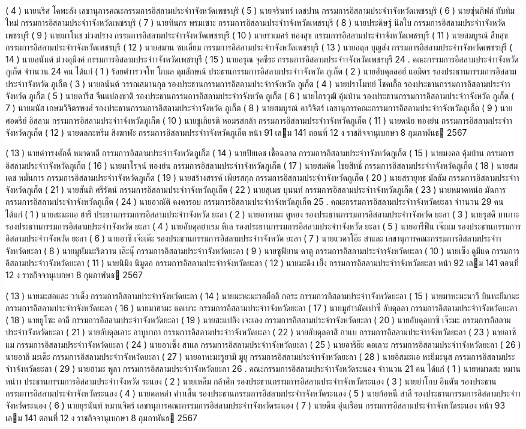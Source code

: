 ( 4 ) นายนริศ โคพะลัง เลขานุการคณะกรรมการอิสลามประจําาจังหวัดเพชรบุรี ( 5 ) นายจรินทร์ เดชปาน กรรมการอิสลามประจําาจังหวัดเพชรบุรี ( 6 ) นายซุ่นกิฟล์ ทับทิมใหม่ กรรมการอิสลามประจําาจังหวัดเพชรบุรี ( 7 ) นายทินกร พรมเซาะ กรรมการอิสลามประจําาจังหวัดเพชรบุรี ( 8 ) นายประดิษฐ์ นิลใบ กรรมการอิสลามประจําาจังหวัดเพชรบุรี ( 9 ) นายมาโนช ม่วงปราง กรรมการอิสลามประจําาจังหวัดเพชรบุรี ( 10 ) นายราเมศร์ ทองสุข กรรมการอิสลามประจําาจังหวัดเพชรบุรี ( 11 ) นายสมบูรณ์ สืบสุข กรรมการอิสลามประจําาจังหวัดเพชรบุรี ( 12 ) นายสมาน ซบเอี่ยม กรรมการอิสลามประจําาจังหวัดเพชรบุรี ( 13 ) นายอดุล บุญส่ง กรรมการอิสลามประจําาจังหวัดเพชรบุรี ( 14 ) นายอนันต์ ม่วงอุมิงค์ กรรมการอิสลามประจําาจังหวัดเพชรบุรี ( 15 ) นายอรุณ จุลธีระ กรรมการอิสลามประจําาจังหวัดเพชรบุรี 24 . คณะกรรมการอิสลามประจําาจังหวัดภูเก็ต จําานวน 24 คน ได้แก่ ( 1 ) ร้อยตําารวจโท โกมล ดุมลักษณ์ ประธานกรรมการอิสลามประจําาจังหวัด ภูเก็ต ( 2 ) นายอับดุลลอฮ์ แอมิตร รองประธานกรรมการอิสลามประจําาจังหวัด ภูเก็ต ( 3 ) นายอนันต์ วรรณสมานกุล รองประธานกรรมการอิสลามประจําาจังหวัด ภูเก็ต ( 4 ) นายปราโมทย์ โชคเกื้อ รองประธานกรรมการอิสลามประจําาจังหวัด ภูเก็ต ( 5 ) นายดารีส จีนแปลงชาติ รองประธานกรรมการอิสลามประจําาจังหวัด ภูเก็ต ( 6 ) นายไกรวุฒิ คุ้มบ้าน รองประธานกรรมการอิสลามประจําาจังหวัด ภูเก็ต ( 7 ) นายมนัส เกษมวิจิตรพงศ์ รองประธานกรรมการอิสลามประจําาจังหวัด ภูเก็ต ( 8 ) นายสมบูรณ์ คาวิจิตร์ เลขานุการคณะกรรมการอิสลามประจําาจังหวัดภูเก็ต ( 9 ) นายศอดรีย์ อิสลาม กรรมการอิสลามประจําาจังหวัดภูเก็ต ( 10 ) นายชูเกียรติ หอมรสกล้า กรรมการอิสลามประจําาจังหวัดภูเก็ต ( 11 ) นายดนัย ทองย่น กรรมการอิสลามประจําาจังหวัดภูเก็ต ( 12 ) นายดลกะหรีม สิงฆาฬะ กรรมการอิสลามประจําาจังหวัดภูเก็ต หน้า 91 เลม 141 ตอนที่ 12 ง ราชกิจจานุเบกษา 8 กุมภาพันธ 2567

( 13 ) นายดําารงศักดิ์ หมาดหลี กรรมการอิสลามประจําาจังหวัดภูเก็ต ( 14 ) นายปิยเดช เชื้อฉลาด กรรมการอิสลามประจําาจังหวัดภูเก็ต ( 15 ) นายมงคล คุ้มบ้าน กรรมการอิสลามประจําาจังหวัดภูเก็ต ( 16 ) นายมาโรจน์ ทองย่น กรรมการอิสลามประจําาจังหวัดภูเก็ต ( 17 ) นายสมคิด ไชยสิทธิ์ กรรมการอิสลามประจําาจังหวัดภูเก็ต ( 18 ) นายสมเดช หมั่นการ กรรมการอิสลามประจําาจังหวัดภูเก็ต ( 19 ) นายสร้างสรรค์ เพียรสกุล กรรมการอิสลามประจําาจังหวัดภูเก็ต ( 20 ) นายสรายุทธ มัลลัม กรรมการอิสลามประจําาจังหวัดภูเก็ต ( 21 ) นายสันติ ศรีรัตน์ กรรมการอิสลามประจําาจังหวัดภูเก็ต ( 22 ) นายสุเมธ บุนนท์ กรรมการอิสลามประจําาจังหวัดภูเก็ต ( 23 ) นายหมาดหน่อ มัฉการ กรรมการอิสลามประจําาจังหวัดภูเก็ต ( 24 ) นายอาณัติ คงคารอบ กรรมการอิสลามประจําาจังหวัดภูเก็ต 25 . คณะกรรมการอิสลามประจําาจังหวัดยะลา จําานวน 29 คน ได้แก่ ( 1 ) นายสะมะแอ ฮารี ประธานกรรมการอิสลามประจําาจังหวัด ยะลา ( 2 ) นายอาหามะ ตูหยง รองประธานกรรมการอิสลามประจําาจังหวัด ยะลา ( 3 ) นายรุสดี บาเกาะ รองประธานกรรมการอิสลามประจําาจังหวัด ยะลา ( 4 ) นายอับดุลฮาเรม หิเล รองประธานกรรมการอิสลามประจําาจังหวัด ยะลา ( 5 ) นายอารีฟีน เจ๊ะแม รองประธานกรรมการอิสลามประจําาจังหวัด ยะลา ( 6 ) นายอาซิ เจ๊ะเต๊ะ รองประธานกรรมการอิสลามประจําาจังหวัด ยะลา ( 7 ) นายแวดาโอ๊ะ สาและ เลขานุการคณะกรรมการอิสลามประจําาจังหวัดยะลา ( 8 ) นายมูหัมมะริดวาน เล๊ะนุ๊ กรรมการอิสลามประจําาจังหวัดยะลา ( 9 ) นายซูฟียาน ดาตู กรรมการอิสลามประจําาจังหวัดยะลา ( 10 ) นายเซ็ง ดูมีแด กรรมการอิสลามประจําาจังหวัดยะลา ( 11 ) นายนิมิง นิมูดอ กรรมการอิสลามประจําาจังหวัดยะลา ( 12 ) นายมะดิง เย็ง กรรมการอิสลามประจําาจังหวัดยะลา หน้า 92 เลม 141 ตอนที่ 12 ง ราชกิจจานุเบกษา 8 กุมภาพันธ 2567

( 13 ) นายมะสอและ วาเด็ง กรรมการอิสลามประจําาจังหวัดยะลา ( 14 ) นายมะหะมะรอมือลี กอระ กรรมการอิสลามประจําาจังหวัดยะลา ( 15 ) นายมาหะมะนาวี บินหะยีมามะ กรรมการอิสลามประจําาจังหวัดยะลา ( 16 ) นายมาฮามะ แดเบาะ กรรมการอิสลามประจําาจังหวัดยะลา ( 17 ) นายมูฮําามัดเปาซี อับดุลลา กรรมการอิสลามประจําาจังหวัดยะลา ( 18 ) นายยูโซะ อาลี กรรมการอิสลามประจําาจังหวัดยะลา ( 19 ) นายสะแปอิง เจะเลง กรรมการอิสลามประจําาจังหวัดยะลา ( 20 ) นายอับดุลบาซิ เจ๊ะมะ กรรมการอิสลามประจําาจังหวัดยะลา ( 21 ) นายอับดุลเลาะ อาบูบากา กรรมการอิสลามประจําาจังหวัดยะลา ( 22 ) นายอับดุลอาสิ กาแบ กรรมการอิสลามประจําาจังหวัดยะลา ( 23 ) นายอาซิ แม กรรมการอิสลามประจําาจังหวัดยะลา ( 24 ) นายอาเซ็ง สาแล กรรมการอิสลามประจําาจังหวัดยะลา ( 25 ) นายอารีย๊ะ ดอเลาะ กรรมการอิสลามประจําาจังหวัดยะลา ( 26 ) นายอาลี มะเต๊ะ กรรมการอิสลามประจําาจังหวัดยะลา ( 27 ) นายอาหะมะรูยามี มูยุ กรรมการอิสลามประจําาจังหวัดยะลา ( 28 ) นายอิสมะแอ หะยีมะนุส กรรมการอิสลามประจําาจังหวัดยะลา ( 29 ) นายฮามะ พูลา กรรมการอิสลามประจําาจังหวัดยะลา 26 . คณะกรรมการอิสลามประจําาจังหวัดระนอง จําานวน 21 คน ได้แก่ ( 1 ) นายหมาดสะ หมานหนําา ประธานกรรมการอิสลามประจําาจังหวัด ระนอง ( 2 ) นายเหล็ม กล้าศึก รองประธานกรรมการอิสลามประจําาจังหวัดระนอง ( 3 ) นายย่าโกบ อินตัน รองประธานกรรมการอิสลามประจําาจังหวัดระนอง ( 4 ) นายดลหล่า คําาเส็น รองประธานกรรมการอิสลามประจําาจังหวัดระนอง ( 5 ) นายก้อหนี สาลี รองประธานกรรมการอิสลามประจําาจังหวัดระนอง ( 6 ) นายยุรนันท์ หมานจิตร์ เลขานุการคณะกรรมการอิสลามประจําาจังหวัดระนอง ( 7 ) นายดีน อุ่นเรือน กรรมการอิสลามประจําาจังหวัดระนอง หน้า 93 เลม 141 ตอนที่ 12 ง ราชกิจจานุเบกษา 8 กุมภาพันธ 2567
